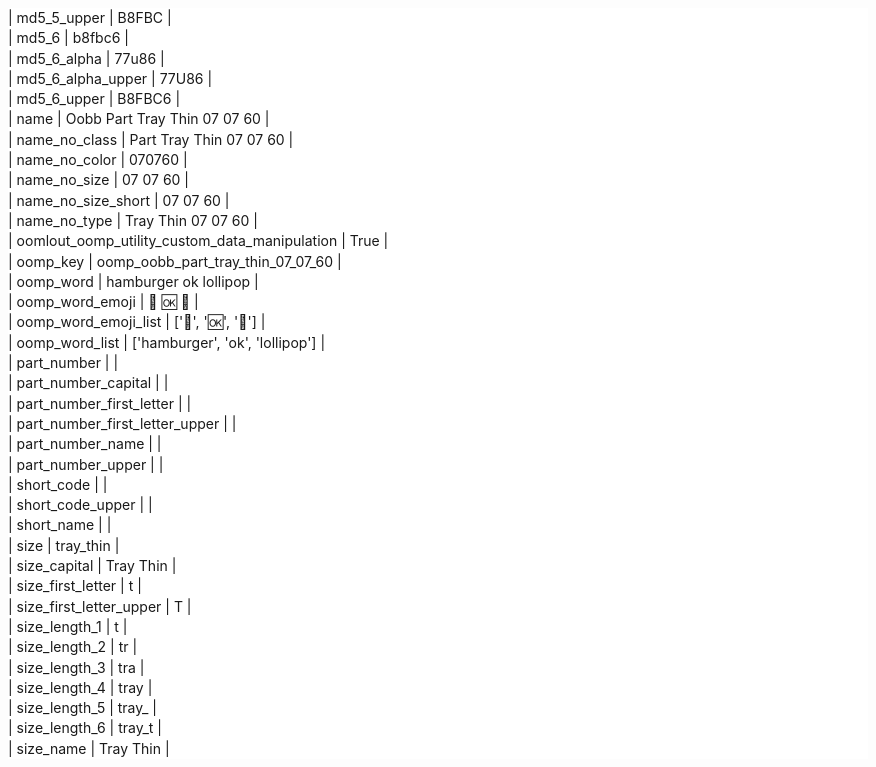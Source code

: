 | md5_5_upper | B8FBC |  
| md5_6 | b8fbc6 |  
| md5_6_alpha | 77u86 |  
| md5_6_alpha_upper | 77U86 |  
| md5_6_upper | B8FBC6 |  
| name | Oobb Part Tray Thin 07 07 60 |  
| name_no_class | Part Tray Thin 07 07 60 |  
| name_no_color | 070760 |  
| name_no_size | 07 07 60 |  
| name_no_size_short | 07 07 60 |  
| name_no_type | Tray Thin 07 07 60 |  
| oomlout_oomp_utility_custom_data_manipulation | True |  
| oomp_key | oomp_oobb_part_tray_thin_07_07_60 |  
| oomp_word | hamburger ok lollipop |  
| oomp_word_emoji | :hamburger: :ok: :lollipop: |  
| oomp_word_emoji_list | [':hamburger:', ':ok:', ':lollipop:'] |  
| oomp_word_list | ['hamburger', 'ok', 'lollipop'] |  
| part_number |  |  
| part_number_capital |  |  
| part_number_first_letter |  |  
| part_number_first_letter_upper |  |  
| part_number_name |  |  
| part_number_upper |  |  
| short_code |  |  
| short_code_upper |  |  
| short_name |  |  
| size | tray_thin |  
| size_capital | Tray Thin |  
| size_first_letter | t |  
| size_first_letter_upper | T |  
| size_length_1 | t |  
| size_length_2 | tr |  
| size_length_3 | tra |  
| size_length_4 | tray |  
| size_length_5 | tray_ |  
| size_length_6 | tray_t |  
| size_name | Tray Thin |  